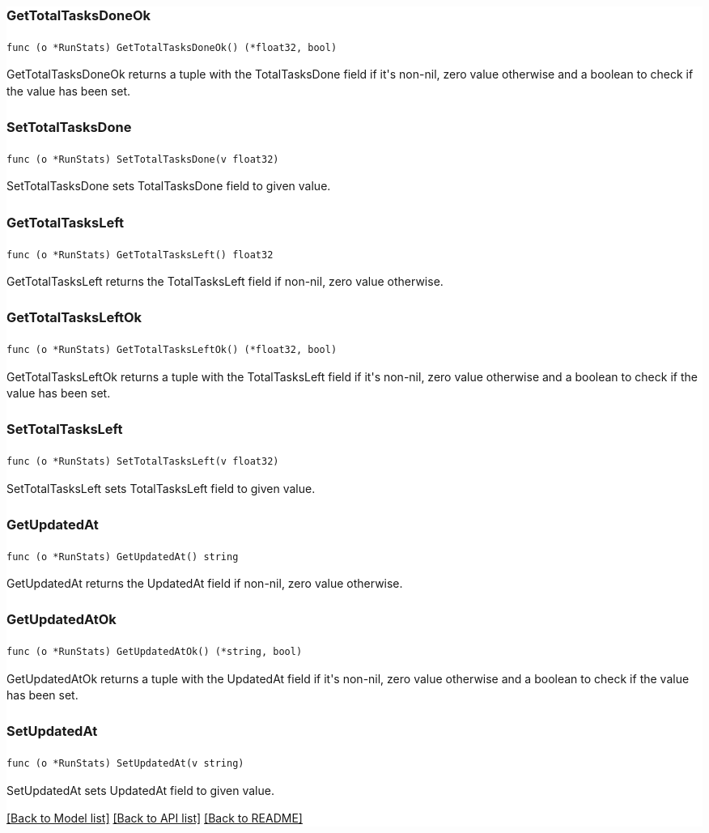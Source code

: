 ### GetTotalTasksDoneOk

`func (o *RunStats) GetTotalTasksDoneOk() (*float32, bool)`

GetTotalTasksDoneOk returns a tuple with the TotalTasksDone field if it's non-nil, zero value otherwise
and a boolean to check if the value has been set.

### SetTotalTasksDone

`func (o *RunStats) SetTotalTasksDone(v float32)`

SetTotalTasksDone sets TotalTasksDone field to given value.


### GetTotalTasksLeft

`func (o *RunStats) GetTotalTasksLeft() float32`

GetTotalTasksLeft returns the TotalTasksLeft field if non-nil, zero value otherwise.

### GetTotalTasksLeftOk

`func (o *RunStats) GetTotalTasksLeftOk() (*float32, bool)`

GetTotalTasksLeftOk returns a tuple with the TotalTasksLeft field if it's non-nil, zero value otherwise
and a boolean to check if the value has been set.

### SetTotalTasksLeft

`func (o *RunStats) SetTotalTasksLeft(v float32)`

SetTotalTasksLeft sets TotalTasksLeft field to given value.


### GetUpdatedAt

`func (o *RunStats) GetUpdatedAt() string`

GetUpdatedAt returns the UpdatedAt field if non-nil, zero value otherwise.

### GetUpdatedAtOk

`func (o *RunStats) GetUpdatedAtOk() (*string, bool)`

GetUpdatedAtOk returns a tuple with the UpdatedAt field if it's non-nil, zero value otherwise
and a boolean to check if the value has been set.

### SetUpdatedAt

`func (o *RunStats) SetUpdatedAt(v string)`

SetUpdatedAt sets UpdatedAt field to given value.



[[Back to Model list]](../README.md#documentation-for-models) [[Back to API list]](../README.md#documentation-for-api-endpoints) [[Back to README]](../README.md)


